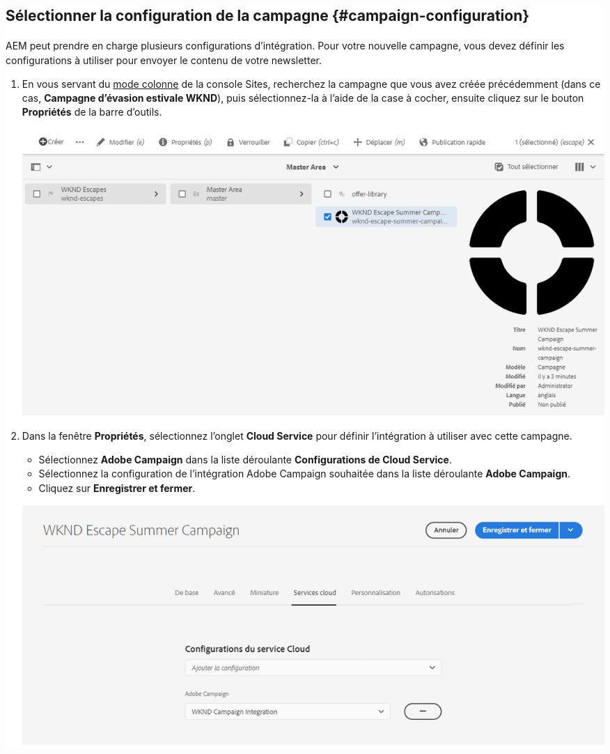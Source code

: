 ## Sélectionner la configuration de la campagne {#campaign-configuration}

AEM peut prendre en charge plusieurs configurations d’intégration. Pour votre nouvelle campagne, vous devez définir les configurations à utiliser pour envoyer le contenu de votre newsletter.

1. En vous servant du [mode colonne](/help/sites-cloud/authoring/getting-started/basic-handling.md#viewing-and-selecting-resources) de la console Sites, recherchez la campagne que vous avez créée précédemment (dans ce cas, **Campagne d’évasion estivale WKND**), puis sélectionnez-la à l’aide de la case à cocher, ensuite cliquez sur le bouton **Propriétés** de la barre d’outils.

   ![Sélectionner une campagne](assets/select-campaign.png)

1. Dans la fenêtre **Propriétés**, sélectionnez l’onglet **Cloud Service** pour définir l’intégration à utiliser avec cette campagne.

   * Sélectionnez **Adobe Campaign** dans la liste déroulante **Configurations de Cloud Service**.
   * Sélectionnez la configuration de l’intégration Adobe Campaign souhaitée dans la liste déroulante **Adobe Campaign**.
   * Cliquez sur **Enregistrer et fermer**.

   ![Propriétés de configuration de la campagne](assets/campaign-configuration-properties.png)
